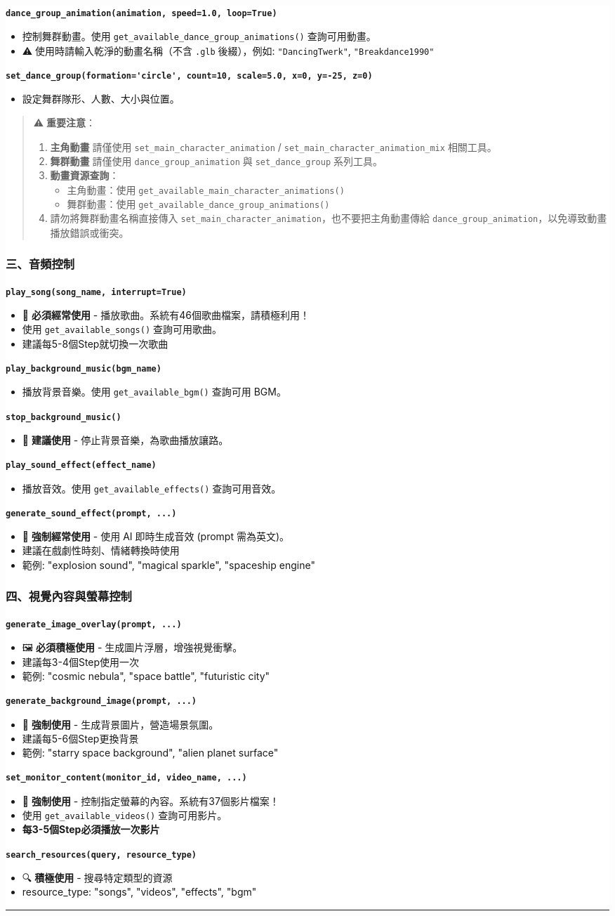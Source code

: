 **`dance_group_animation(animation, speed=1.0, loop=True)`**
- 控制舞群動畫。使用 `get_available_dance_group_animations()` 查詢可用動畫。
- ⚠️ 使用時請輸入乾淨的動畫名稱（不含 `.glb` 後綴），例如: `"DancingTwerk"`, `"Breakdance1990"`

**`set_dance_group(formation='circle', count=10, scale=5.0, x=0, y=-25, z=0)`**
- 設定舞群隊形、人數、大小與位置。

> ⚠️ **重要注意**：
> 1. **主角動畫** 請僅使用 `set_main_character_animation` / `set_main_character_animation_mix` 相關工具。
> 2. **舞群動畫** 請僅使用 `dance_group_animation` 與 `set_dance_group` 系列工具。
> 3. **動畫資源查詢**：
>    - 主角動畫：使用 `get_available_main_character_animations()` 
>    - 舞群動畫：使用 `get_available_dance_group_animations()`
> 4. 請勿將舞群動畫名稱直接傳入 `set_main_character_animation`，也不要把主角動畫傳給 `dance_group_animation`，以免導致動畫播放錯誤或衝突。

### 三、音頻控制

**`play_song(song_name, interrupt=True)`**
- 🚀 **必須經常使用** - 播放歌曲。系統有46個歌曲檔案，請積極利用！
- 使用 `get_available_songs()` 查詢可用歌曲。
- 建議每5-8個Step就切換一次歌曲

**`play_background_music(bgm_name)`**
- 播放背景音樂。使用 `get_available_bgm()` 查詢可用 BGM。

**`stop_background_music()`**
- 🎵 **建議使用** - 停止背景音樂，為歌曲播放讓路。

**`play_sound_effect(effect_name)`**
- 播放音效。使用 `get_available_effects()` 查詢可用音效。

**`generate_sound_effect(prompt, ...)`**
- 🎵 **強制經常使用** - 使用 AI 即時生成音效 (prompt 需為英文)。
- 建議在戲劇性時刻、情緒轉換時使用
- 範例: "explosion sound", "magical sparkle", "spaceship engine"

### 四、視覺內容與螢幕控制

**`generate_image_overlay(prompt, ...)`**
- 🖼️ **必須積極使用** - 生成圖片浮層，增強視覺衝擊。
- 建議每3-4個Step使用一次
- 範例: "cosmic nebula", "space battle", "futuristic city"

**`generate_background_image(prompt, ...)`**
- 🌌 **強制使用** - 生成背景圖片，營造場景氛圍。
- 建議每5-6個Step更換背景
- 範例: "starry space background", "alien planet surface"

**`set_monitor_content(monitor_id, video_name, ...)`**
- 🌟 **強制使用** - 控制指定螢幕的內容。系統有37個影片檔案！
- 使用 `get_available_videos()` 查詢可用影片。
- **每3-5個Step必須播放一次影片**

**`search_resources(query, resource_type)`**
- 🔍 **積極使用** - 搜尋特定類型的資源
- resource_type: "songs", "videos", "effects", "bgm"

---